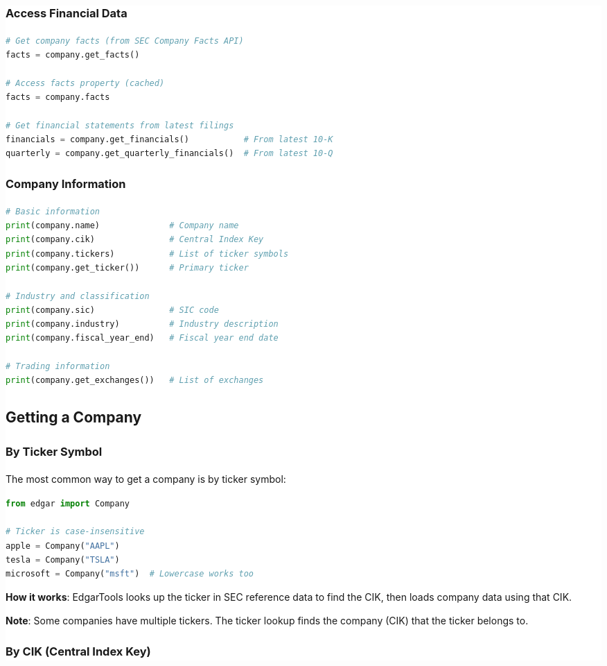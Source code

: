 ### Access Financial Data
```python
# Get company facts (from SEC Company Facts API)
facts = company.get_facts()

# Access facts property (cached)
facts = company.facts

# Get financial statements from latest filings
financials = company.get_financials()           # From latest 10-K
quarterly = company.get_quarterly_financials()  # From latest 10-Q
```

### Company Information
```python
# Basic information
print(company.name)              # Company name
print(company.cik)               # Central Index Key
print(company.tickers)           # List of ticker symbols
print(company.get_ticker())      # Primary ticker

# Industry and classification
print(company.sic)               # SIC code
print(company.industry)          # Industry description
print(company.fiscal_year_end)   # Fiscal year end date

# Trading information
print(company.get_exchanges())   # List of exchanges
```

## Getting a Company

### By Ticker Symbol

The most common way to get a company is by ticker symbol:

```python
from edgar import Company

# Ticker is case-insensitive
apple = Company("AAPL")
tesla = Company("TSLA")
microsoft = Company("msft")  # Lowercase works too
```

**How it works**: EdgarTools looks up the ticker in SEC reference data to find the CIK, then loads company data using that CIK.

**Note**: Some companies have multiple tickers. The ticker lookup finds the company (CIK) that the ticker belongs to.

### By CIK (Central Index Key)

